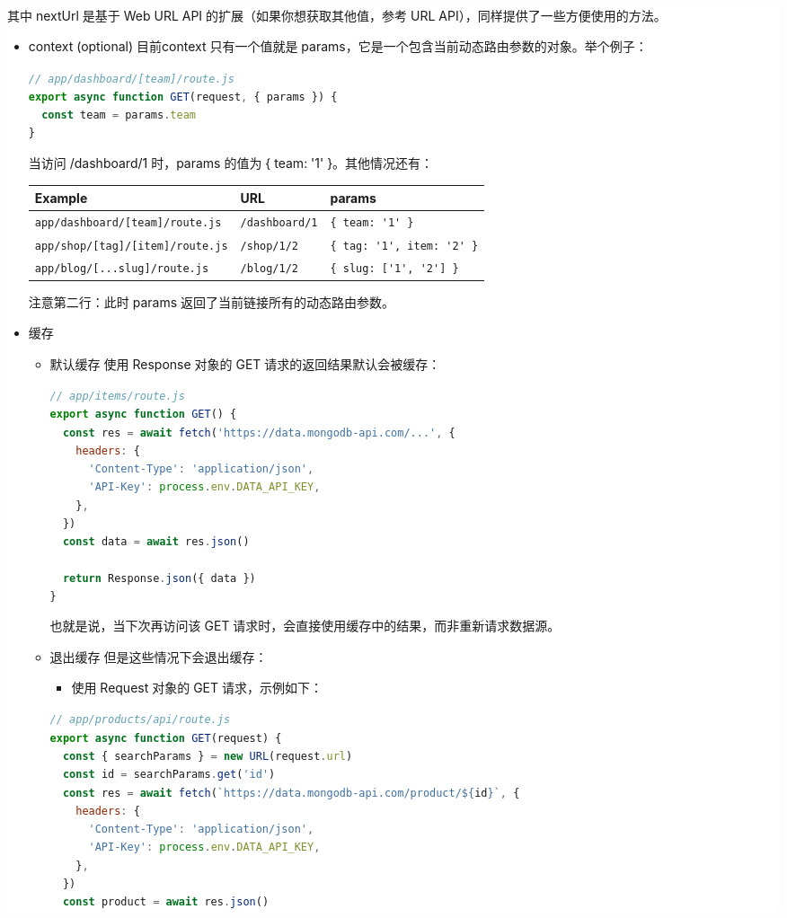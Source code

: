   其中 nextUrl 是基于 Web URL API 的扩展（如果你想获取其他值，参考 URL API），同样提供了一些方便使用的方法。

- context (optional)
  目前context 只有一个值就是 params，它是一个包含当前动态路由参数的对象。举个例子：
  
  ``` js
  // app/dashboard/[team]/route.js
  export async function GET(request, { params }) {
    const team = params.team
  }
  ```

  当访问 /dashboard/1 时，params 的值为 { team: '1' }。其他情况还有：

  | Example                        | URL          | params                  |
  | ------------------------------ | ------------ | ----------------------- |
  | ``app/dashboard/[team]/route.js``  | ``/dashboard/1`` | ``{ team: '1' }``           |
  | ``app/shop/[tag]/[item]/route.js`` | ``/shop/1/2``    | ``{ tag: '1', item: '2' }`` |
  | ``app/blog/[...slug]/route.js``    | ``/blog/1/2``    | ``{ slug: ['1', '2'] }``    |

  注意第二行：此时 params 返回了当前链接所有的动态路由参数。

- 缓存
  - 默认缓存
    使用 Response 对象的 GET 请求的返回结果默认会被缓存：

    ``` js
    // app/items/route.js
    export async function GET() {
      const res = await fetch('https://data.mongodb-api.com/...', {
        headers: {
          'Content-Type': 'application/json',
          'API-Key': process.env.DATA_API_KEY,
        },
      })
      const data = await res.json()
    
      return Response.json({ data })
    }
    ```

    也就是说，当下次再访问该 GET 请求时，会直接使用缓存中的结果，而非重新请求数据源。

  - 退出缓存
    但是这些情况下会退出缓存：

    - 使用 Request 对象的 GET 请求，示例如下：

    ``` js
    // app/products/api/route.js
    export async function GET(request) {
      const { searchParams } = new URL(request.url)
      const id = searchParams.get('id')
      const res = await fetch(`https://data.mongodb-api.com/product/${id}`, {
        headers: {
          'Content-Type': 'application/json',
          'API-Key': process.env.DATA_API_KEY,
        },
      })
      const product = await res.json()
    